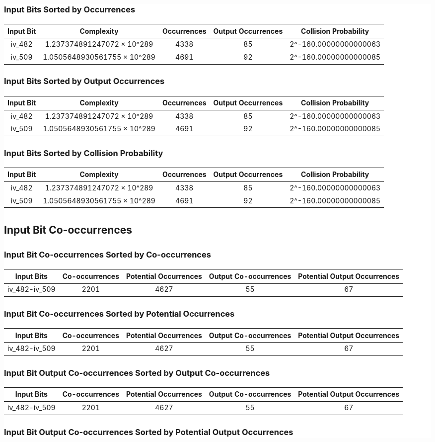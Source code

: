 ### Input Bits Sorted by Occurrences

| Input Bit | Complexity | Occurrences | Output Occurrences | Collision Probability |
|:---------:|:----------:|:-----------:|:------------------:|:---------------------:|
| iv_482 | 1.237374891247072 × 10^289 | 4338 | 85 | 2^-160.00000000000063 |
| iv_509 | 1.0505648930561755 × 10^289 | 4691 | 92 | 2^-160.00000000000085 |

### Input Bits Sorted by Output Occurrences

| Input Bit | Complexity | Occurrences | Output Occurrences | Collision Probability |
|:---------:|:----------:|:-----------:|:------------------:|:---------------------:|
| iv_482 | 1.237374891247072 × 10^289 | 4338 | 85 | 2^-160.00000000000063 |
| iv_509 | 1.0505648930561755 × 10^289 | 4691 | 92 | 2^-160.00000000000085 |

### Input Bits Sorted by Collision Probability

| Input Bit | Complexity | Occurrences | Output Occurrences | Collision Probability |
|:---------:|:----------:|:-----------:|:------------------:|:---------------------:|
| iv_482 | 1.237374891247072 × 10^289 | 4338 | 85 | 2^-160.00000000000063 |
| iv_509 | 1.0505648930561755 × 10^289 | 4691 | 92 | 2^-160.00000000000085 |

## Input Bit Co-occurrences

### Input Bit Co-occurrences Sorted by Co-occurrences

| Input Bits | Co-occurrences | Potential Occurrences | Output Co-occurrences | Potential Output Occurrences |
|:----------:|:--------------:|:---------------------:|:---------------------:|:----------------------------:|
| iv_482-iv_509 | 2201 | 4627 | 55 | 67 |

### Input Bit Co-occurrences Sorted by Potential Occurrences

| Input Bits | Co-occurrences | Potential Occurrences | Output Co-occurrences | Potential Output Occurrences |
|:----------:|:--------------:|:---------------------:|:---------------------:|:----------------------------:|
| iv_482-iv_509 | 2201 | 4627 | 55 | 67 |

### Input Bit Output Co-occurrences Sorted by Output Co-occurrences

| Input Bits | Co-occurrences | Potential Occurrences | Output Co-occurrences | Potential Output Occurrences |
|:----------:|:--------------:|:---------------------:|:---------------------:|:----------------------------:|
| iv_482-iv_509 | 2201 | 4627 | 55 | 67 |

### Input Bit Output Co-occurrences Sorted by Potential Output Occurrences
